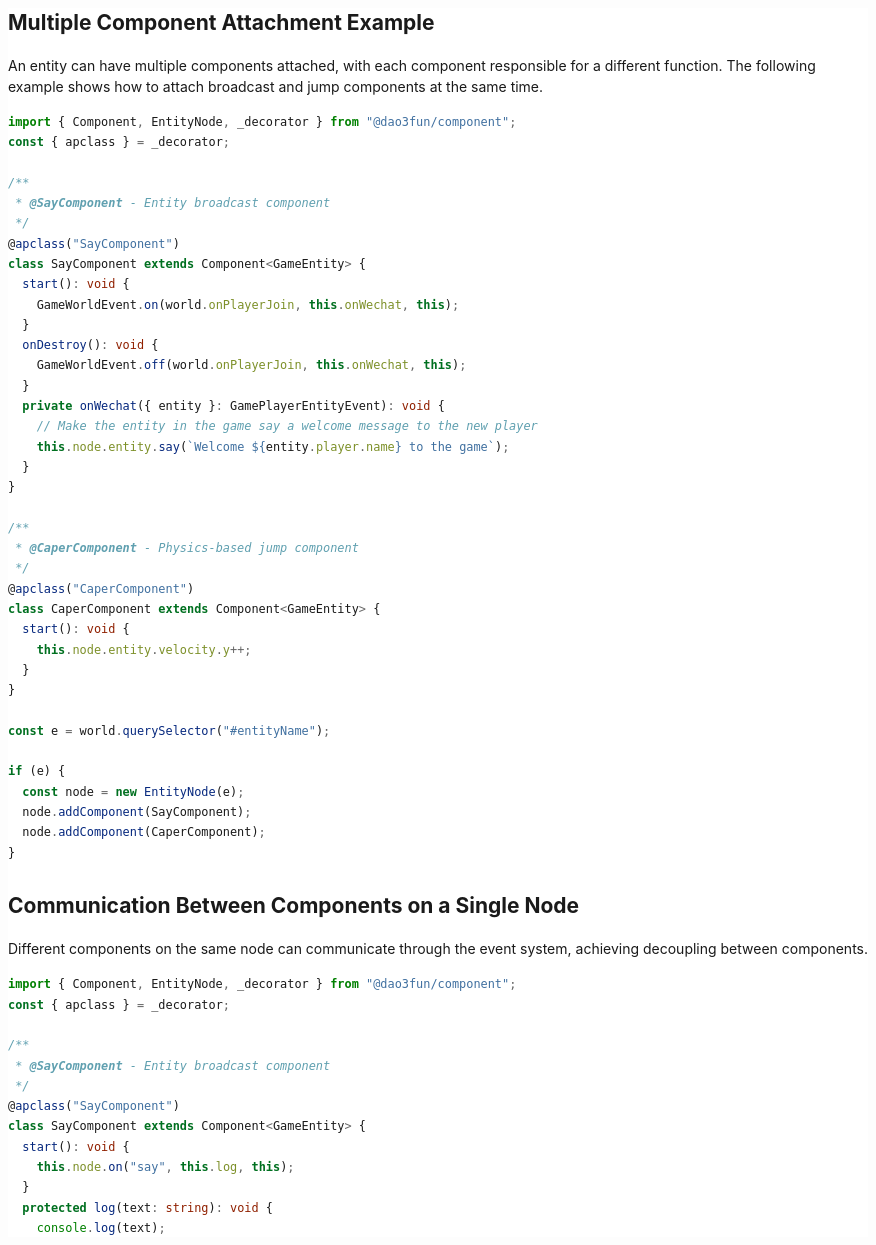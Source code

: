 ## Multiple Component Attachment Example

An entity can have multiple components attached, with each component responsible for a different function. The following example shows how to attach broadcast and jump components at the same time.

```typescript
import { Component, EntityNode, _decorator } from "@dao3fun/component";
const { apclass } = _decorator;

/**
 * @SayComponent - Entity broadcast component
 */
@apclass("SayComponent")
class SayComponent extends Component<GameEntity> {
  start(): void {
    GameWorldEvent.on(world.onPlayerJoin, this.onWechat, this);
  }
  onDestroy(): void {
    GameWorldEvent.off(world.onPlayerJoin, this.onWechat, this);
  }
  private onWechat({ entity }: GamePlayerEntityEvent): void {
    // Make the entity in the game say a welcome message to the new player
    this.node.entity.say(`Welcome ${entity.player.name} to the game`);
  }
}

/**
 * @CaperComponent - Physics-based jump component
 */
@apclass("CaperComponent")
class CaperComponent extends Component<GameEntity> {
  start(): void {
    this.node.entity.velocity.y++;
  }
}

const e = world.querySelector("#entityName");

if (e) {
  const node = new EntityNode(e);
  node.addComponent(SayComponent);
  node.addComponent(CaperComponent);
}
```

## Communication Between Components on a Single Node

Different components on the same node can communicate through the event system, achieving decoupling between components.

```typescript
import { Component, EntityNode, _decorator } from "@dao3fun/component";
const { apclass } = _decorator;

/**
 * @SayComponent - Entity broadcast component
 */
@apclass("SayComponent")
class SayComponent extends Component<GameEntity> {
  start(): void {
    this.node.on("say", this.log, this);
  }
  protected log(text: string): void {
    console.log(text);
```